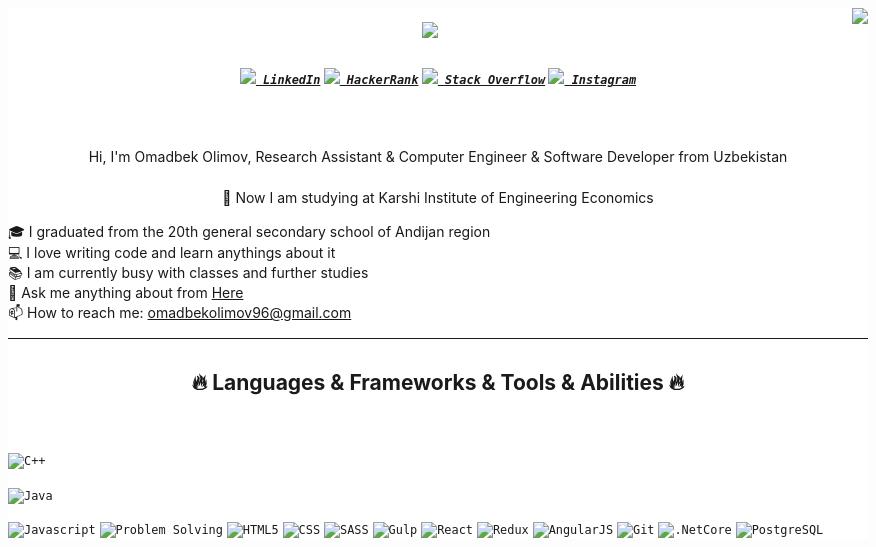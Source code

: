 <img align="right" src="https://visitor-badge.laobi.icu/badge?page_id=zumrudu-anka.zumrudu-anka">

<h1 align="center">
  <a href="https://git.io/typing-svg">
    <img src="https://readme-typing-svg.herokuapp.com/?lines=Hello,+There!+👋;This+is+Omadbek+Olimov....;Nice+to+meet+you!&center=true&size=30">
  </a>
</h1>

<h5 align="center">
  <code><a href="https://www.linkedin.com/" title="LinkedIn Profile"><img width="22" src="images/linkedin.svg"> LinkedIn</a></code>
  <code><a href="https://www.hackerrank.com/" title="HackerRank Profile"><img width="22" src="images/hackerrank.png"> HackerRank</a></code>
  <code><a href="https://stackoverflow.com/" title="Stack Overflow Profile"><img width="22" src="images/stackoverflow.svg"> Stack Overflow</a></code>
  <code><a href="https://www.instagram.com/olimoffdev/?next=%2F" title="Instagram Profile"><img width="22" src="images/instagram.svg"> Instagram</a></code>
</h5>
<br>
<p align="center">
  Hi, I'm Omadbek Olimov, Research Assistant & Computer Engineer & Software Developer from Uzbekistan
  <br>
  <br>
  🔬 Now I am studying at Karshi Institute of Engineering Economics
  <br>
  
  🎓 I graduated from the 20th general secondary school of Andijan region
  <br>
  💻 I love writing code and learn anythings about it
  <br>
  📚 I am currently busy with classes and further studies
  <br>
  💬 Ask me anything about from <a href="https://github.com/omadbekolimov/omadbekolimov/issues" title="Issues">Here</a>
  <br>
  📫 How to reach me: <a href="mailto: omadbekolimov96@gmail.com">omadbekolimov96@gmail.com</a>
</p>

<hr>
<h2 align="center">🔥 Languages & Frameworks & Tools & Abilities 🔥</h2>
<br>
<p align="center">
  
  <code><img title="C++" height="25" src="images/cpp.svg"></code>

  <code><img title="Java" height="25" src="images/java-original.svg"></code>
  
  <code><img title="Javascript" height="25" src="images/javascript.svg"></code>
  <code><img title="Problem Solving" height="25" src="images/problemSolving.png"></code>
  <code><img title="HTML5" height="25" src="images/html5.svg"></code>
  <code><img title="CSS" height="25" src="images/css.svg"></code>
  <code><img title="SASS" height="25" src="images/sass.svg"></code>
  <code><img title="Gulp" height="25" src="images/gulp.svg"></code>
  <code><img title="React" height="25" src="images/react-original.svg"></code>
  <code><img title="Redux" height="25" src="images/redux.svg"></code>
  <code><img title="AngularJS" height="25" src="images/angularjs.png"></code>
  <code><img title="Git" height="25" src="images/git-original.svg"></code>
  <code><img title=".NetCore" height="25" src="images/dotnetcore.svg"></code>
  <code><img title="PostgreSQL" height="25" src="images/postgresql.svg"></code>